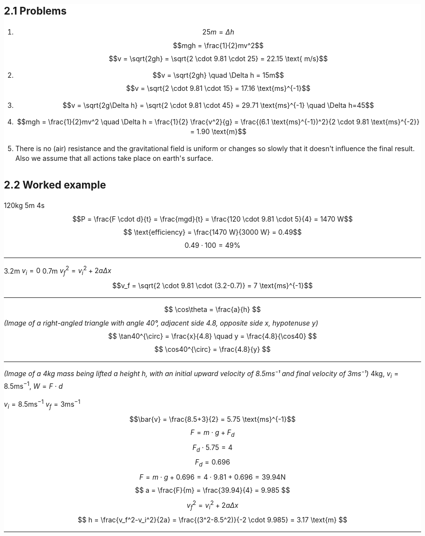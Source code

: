 ## 2.1 Problems

1.  $$25m = \Delta h$$
    $$mgh = \frac{1}{2}mv^2$$
    $$v = \sqrt{2gh} = \sqrt{2 \cdot 9.81 \cdot 25} = 22.15 \text{ m/s}$$

2.  $$v = \sqrt{2gh} \quad \Delta h = 15m$$
    $$v = \sqrt{2 \cdot 9.81 \cdot 15} = 17.16 \text{ms}^{-1}$$

3.  $$v = \sqrt{2g\Delta h} = \sqrt{2 \cdot 9.81 \cdot 45} = 29.71 \text{ms}^{-1} \quad \Delta h=45$$

4.  $$mgh = \frac{1}{2}mv^2 \quad \Delta h = \frac{1}{2} \frac{v^2}{g} = \frac{(6.1 \text{ms}^{-1})^2}{2 \cdot 9.81 \text{ms}^{-2}} = 1.90 \text{m}$$

5.  There is no (air) resistance and the gravitational field is uniform or changes so slowly that it doesn't influence the final result. Also we assume that all actions take place on earth's surface.

## 2.2 Worked example

120kg 5m 4s
$$P = \frac{F \cdot d}{t} = \frac{mgd}{t} = \frac{120 \cdot 9.81 \cdot 5}{4} = 1470 W$$
$$ \text{efficiency} = \frac{1470 W}{3000 W} = 0.49$$
$$0.49 \cdot 100 = 49\%$$

---

3.2m $v_i=0$
0.7m $v_f^2 = v_i^2 + 2a\Delta x$
$$v_f = \sqrt{2 \cdot 9.81 \cdot (3.2-0.7)} = 7 \text{ms}^{-1}$$

---

$$ \cos\theta = \frac{a}{h} $$
*(Image of a right-angled triangle with angle 40°, adjacent side 4.8, opposite side x, hypotenuse y)*
$$ \tan40^{\circ} = \frac{x}{4.8} \quad y = \frac{4.8}{\cos40} $$
$$ \cos40^{\circ} = \frac{4.8}{y} $$

---

*(Image of a 4kg mass being lifted a height h, with an initial upward velocity of 8.5ms⁻¹ and final velocity of 3ms⁻¹)*
4kg, $v_i=8.5 \text{ms}^{-1}$, $W=F \cdot d$

$v_i=8.5 \text{ms}^{-1}$
$v_f=3 \text{ms}^{-1}$
$$\bar{v} = \frac{8.5+3}{2} = 5.75 \text{ms}^{-1}$$
$$ F = m \cdot g + F_d $$
$$ F_d \cdot 5.75 = 4 $$
$$ F_d = 0.696 $$
$$ F = m \cdot g + 0.696 = 4 \cdot 9.81 + 0.696 = 39.94 \text{N} $$
$$ a = \frac{F}{m} = \frac{39.94}{4} = 9.985 $$
$$ v_f^2 = v_i^2 + 2a\Delta x $$
$$ h = \frac{v_f^2-v_i^2}{2a} = \frac{(3^2-8.5^2)}{-2 \cdot 9.985} = 3.17 \text{m} $$

---